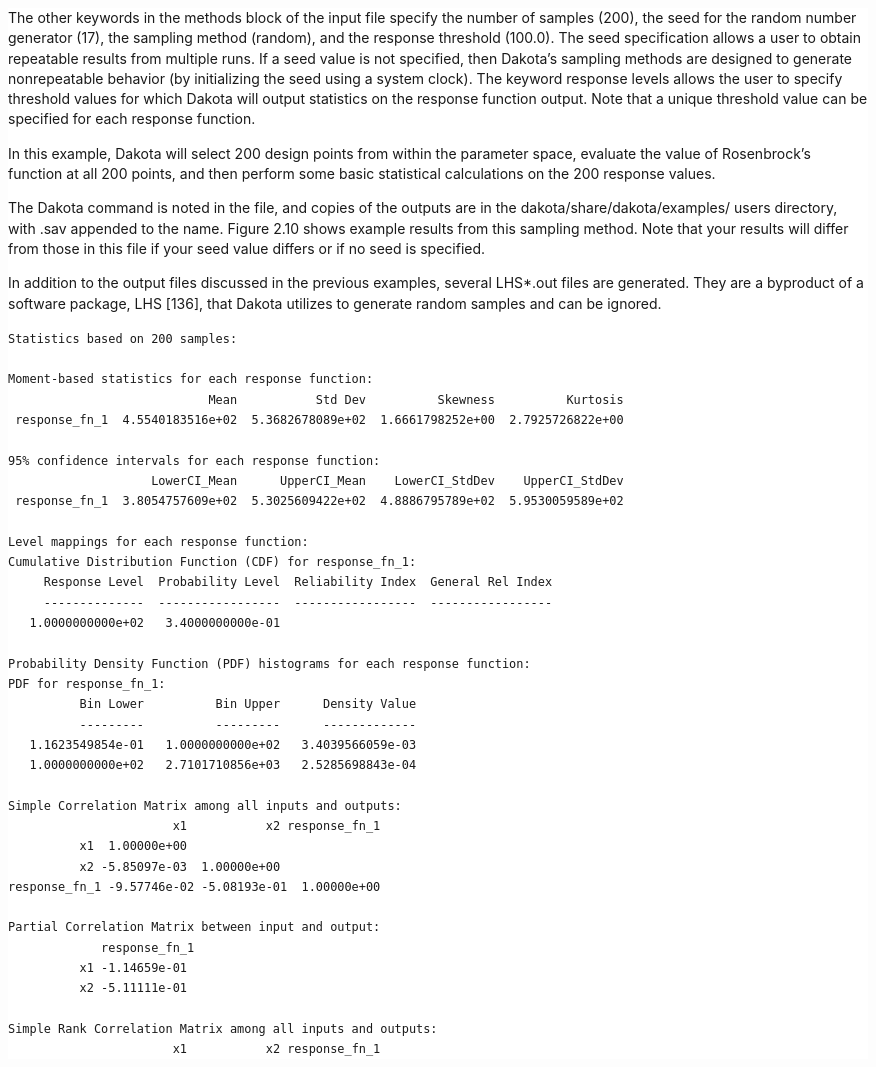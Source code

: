 The other keywords in the methods block of the input file specify the number of samples (200), the seed for the random number
generator (17), the sampling method (random), and the response threshold (100.0). The seed specification allows a user to
obtain repeatable results from multiple runs. If a seed value is not specified, then Dakota’s sampling methods are designed to
generate nonrepeatable behavior (by initializing the seed using a system clock). The keyword response levels allows
the user to specify threshold values for which Dakota will output statistics on the response function output. Note that a unique
threshold value can be specified for each response function.

In this example, Dakota will select 200 design points from within the parameter space, evaluate the value of Rosenbrock’s
function at all 200 points, and then perform some basic statistical calculations on the 200 response values.

The Dakota command is noted in the file, and copies of the outputs are in the dakota/share/dakota/examples/
users directory, with .sav appended to the name. Figure 2.10 shows example results from this sampling method. Note that
your results will differ from those in this file if your seed value differs or if no seed is specified.

In addition to the output files discussed in the previous examples, several LHS*.out files are generated. They are a byproduct
of a software package, LHS [136], that Dakota utilizes to generate random samples and can be ignored.

```
Statistics based on 200 samples:

Moment-based statistics for each response function:
                            Mean           Std Dev          Skewness          Kurtosis
 response_fn_1  4.5540183516e+02  5.3682678089e+02  1.6661798252e+00  2.7925726822e+00

95% confidence intervals for each response function:
                    LowerCI_Mean      UpperCI_Mean    LowerCI_StdDev    UpperCI_StdDev
 response_fn_1  3.8054757609e+02  5.3025609422e+02  4.8886795789e+02  5.9530059589e+02

Level mappings for each response function:
Cumulative Distribution Function (CDF) for response_fn_1:
     Response Level  Probability Level  Reliability Index  General Rel Index
     --------------  -----------------  -----------------  -----------------
   1.0000000000e+02   3.4000000000e-01

Probability Density Function (PDF) histograms for each response function:
PDF for response_fn_1:
          Bin Lower          Bin Upper      Density Value
          ---------          ---------      -------------
   1.1623549854e-01   1.0000000000e+02   3.4039566059e-03
   1.0000000000e+02   2.7101710856e+03   2.5285698843e-04

Simple Correlation Matrix among all inputs and outputs:
                       x1           x2 response_fn_1 
          x1  1.00000e+00 
          x2 -5.85097e-03  1.00000e+00 
response_fn_1 -9.57746e-02 -5.08193e-01  1.00000e+00 

Partial Correlation Matrix between input and output:
             response_fn_1 
          x1 -1.14659e-01 
          x2 -5.11111e-01 

Simple Rank Correlation Matrix among all inputs and outputs:
                       x1           x2 response_fn_1 
```